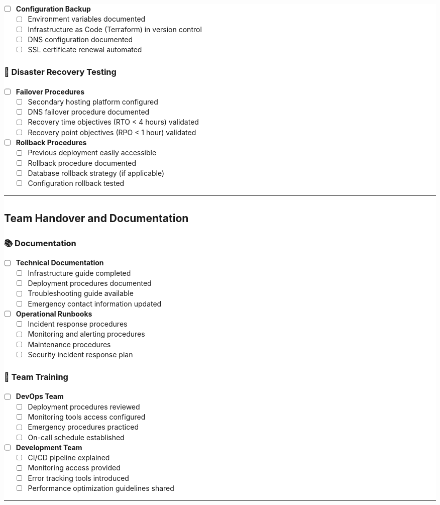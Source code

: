 - [ ] **Configuration Backup**
  - [ ] Environment variables documented
  - [ ] Infrastructure as Code (Terraform) in version control
  - [ ] DNS configuration documented
  - [ ] SSL certificate renewal automated

### 🚨 Disaster Recovery Testing

- [ ] **Failover Procedures**
  - [ ] Secondary hosting platform configured
  - [ ] DNS failover procedure documented
  - [ ] Recovery time objectives (RTO < 4 hours) validated
  - [ ] Recovery point objectives (RPO < 1 hour) validated

- [ ] **Rollback Procedures**
  - [ ] Previous deployment easily accessible
  - [ ] Rollback procedure documented
  - [ ] Database rollback strategy (if applicable)
  - [ ] Configuration rollback tested

---

## Team Handover and Documentation

### 📚 Documentation

- [ ] **Technical Documentation**
  - [ ] Infrastructure guide completed
  - [ ] Deployment procedures documented
  - [ ] Troubleshooting guide available
  - [ ] Emergency contact information updated

- [ ] **Operational Runbooks**
  - [ ] Incident response procedures
  - [ ] Monitoring and alerting procedures
  - [ ] Maintenance procedures
  - [ ] Security incident response plan

### 👥 Team Training

- [ ] **DevOps Team**
  - [ ] Deployment procedures reviewed
  - [ ] Monitoring tools access configured
  - [ ] Emergency procedures practiced
  - [ ] On-call schedule established

- [ ] **Development Team**  
  - [ ] CI/CD pipeline explained
  - [ ] Monitoring access provided
  - [ ] Error tracking tools introduced
  - [ ] Performance optimization guidelines shared

---

